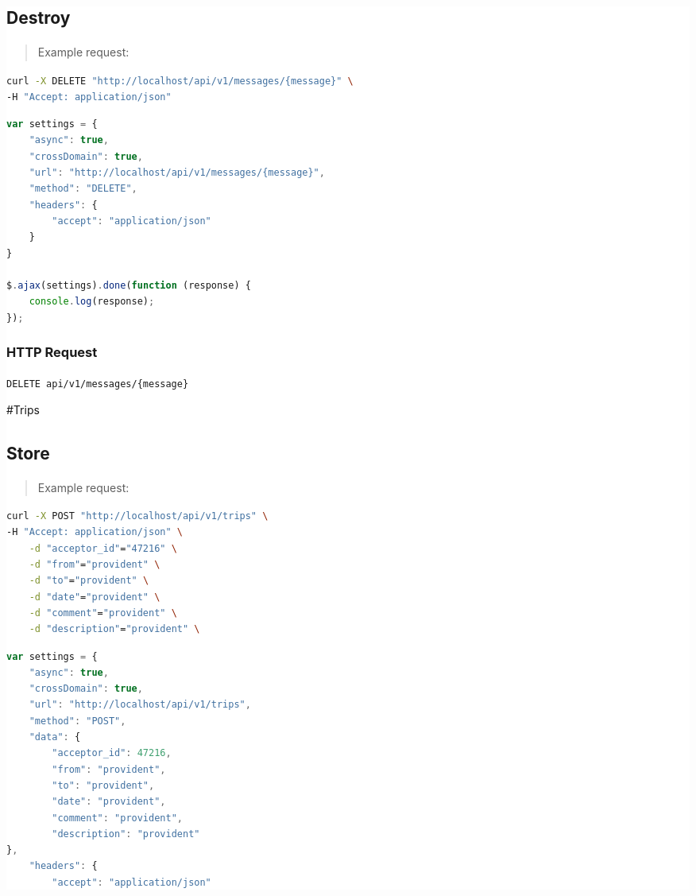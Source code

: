 


## Destroy

> Example request:

```bash
curl -X DELETE "http://localhost/api/v1/messages/{message}" \
-H "Accept: application/json"
```

```javascript
var settings = {
    "async": true,
    "crossDomain": true,
    "url": "http://localhost/api/v1/messages/{message}",
    "method": "DELETE",
    "headers": {
        "accept": "application/json"
    }
}

$.ajax(settings).done(function (response) {
    console.log(response);
});
```


### HTTP Request
`DELETE api/v1/messages/{message}`




#Trips

## Store

> Example request:

```bash
curl -X POST "http://localhost/api/v1/trips" \
-H "Accept: application/json" \
    -d "acceptor_id"="47216" \
    -d "from"="provident" \
    -d "to"="provident" \
    -d "date"="provident" \
    -d "comment"="provident" \
    -d "description"="provident" \

```

```javascript
var settings = {
    "async": true,
    "crossDomain": true,
    "url": "http://localhost/api/v1/trips",
    "method": "POST",
    "data": {
        "acceptor_id": 47216,
        "from": "provident",
        "to": "provident",
        "date": "provident",
        "comment": "provident",
        "description": "provident"
},
    "headers": {
        "accept": "application/json"
```